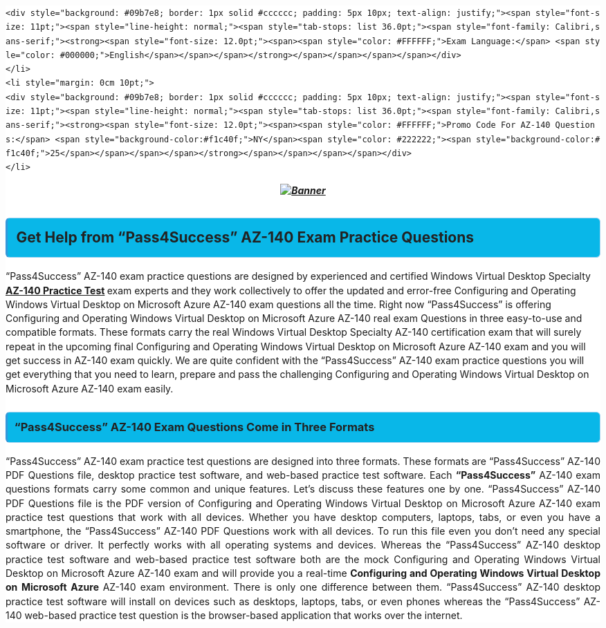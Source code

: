	<div style="background: #09b7e8; border: 1px solid #cccccc; padding: 5px 10px; text-align: justify;"><span style="font-size: 11pt;"><span style="line-height: normal;"><span style="tab-stops: list 36.0pt;"><span style="font-family: Calibri,sans-serif;"><strong><span style="font-size: 12.0pt;"><span><span style="color: #FFFFFF;">Exam Language:</span> <span style="color: #000000;">English</span></span></span></strong></span></span></span></span></div>
	</li>
	<li style="margin: 0cm 10pt;">
	<div style="background: #09b7e8; border: 1px solid #cccccc; padding: 5px 10px; text-align: justify;"><span style="font-size: 11pt;"><span style="line-height: normal;"><span style="tab-stops: list 36.0pt;"><span style="font-family: Calibri,sans-serif;"><strong><span style="font-size: 12.0pt;"><span><span style="color: #FFFFFF;">Promo Code For AZ-140 Questions:</span> <span style="background-color:#f1c40f;">NY</span><span style="color: #222222;"><span style="background-color:#f1c40f;">25</span></span></span></span></strong></span></span></span></span></div>
	</li>
</ul>

<p style="text-align: center;"><em><strong><strong><a href="https://www.pass4success.com/microsoft/exam/az-140"><img width="100%" src="https://i.imgur.com/VJgjeqx.jpg" alt="Banner"/></a></strong></strong></em></p>

<h2><span style="display: block; color: #222222; background: #09b7e8; border: 0.5px solid #AED6F1; border-left: 3px solid #3498DB; padding: .6em; border-radius: 6px;"><strong>Get Help from “Pass4Success” AZ-140 Exam Practice Questions</strong></span></h2>

<p>“Pass4Success” AZ-140 exam practice questions are designed by experienced and certified Windows Virtual Desktop Specialty <strong><a href="https://www.pass4success.com/microsoft">AZ-140 Practice Test</a> </strong>exam experts and they work collectively to offer the updated and error-free Configuring and Operating Windows Virtual Desktop on Microsoft Azure AZ-140 exam questions all the time. Right now “Pass4Success” is offering Configuring and Operating Windows Virtual Desktop on Microsoft Azure AZ-140 real exam Questions in three easy-to-use and compatible formats. These formats carry the real Windows Virtual Desktop Specialty AZ-140 certification exam that will surely repeat in the upcoming final Configuring and Operating Windows Virtual Desktop on Microsoft Azure AZ-140 exam and you will get success in AZ-140 exam quickly. We are quite confident with the “Pass4Success” AZ-140 exam practice questions you will get everything that you need to learn, prepare and pass the challenging Configuring and Operating Windows Virtual Desktop on Microsoft Azure AZ-140 exam easily.</p>

<h3><strong><strong><strong><span style="display: block; color: #222222; background: #09b7e8; border: 0.5px solid #AED6F1; border-left: 3px solid #3498DB; padding: .6em; border-radius: 6px;">“Pass4Success” AZ-140 Exam Questions Come in Three Formats </span></strong></strong></strong></h3>

<p style="text-align: justify;">“Pass4Success” AZ-140 exam practice test questions are designed into three formats. These formats are “Pass4Success” AZ-140 PDF Questions file, desktop practice test software, and web-based practice test software. Each <strong>“Pass4Success”</strong> AZ-140 exam questions formats carry some common and unique features. Let’s discuss these features one by one. “Pass4Success” AZ-140 PDF Questions file is the PDF version of Configuring and Operating Windows Virtual Desktop on Microsoft Azure AZ-140 exam practice test questions that work with all devices. Whether you have desktop computers, laptops, tabs, or even you have a smartphone, the “Pass4Success” AZ-140 PDF Questions work with all devices. To run this file even you don’t need any special software or driver. It perfectly works with all operating systems and devices. Whereas the “Pass4Success” AZ-140 desktop practice test software and web-based practice test software both are the mock Configuring and Operating Windows Virtual Desktop on Microsoft Azure AZ-140 exam and will provide you a real-time <strong>Configuring and Operating Windows Virtual Desktop on Microsoft Azure </strong>AZ-140 exam environment. There is only one difference between them. “Pass4Success” AZ-140 desktop practice test software will install on devices such as desktops, laptops, tabs, or even phones whereas the “Pass4Success” AZ-140 web-based practice test question is the browser-based application that works over the internet.</p>
